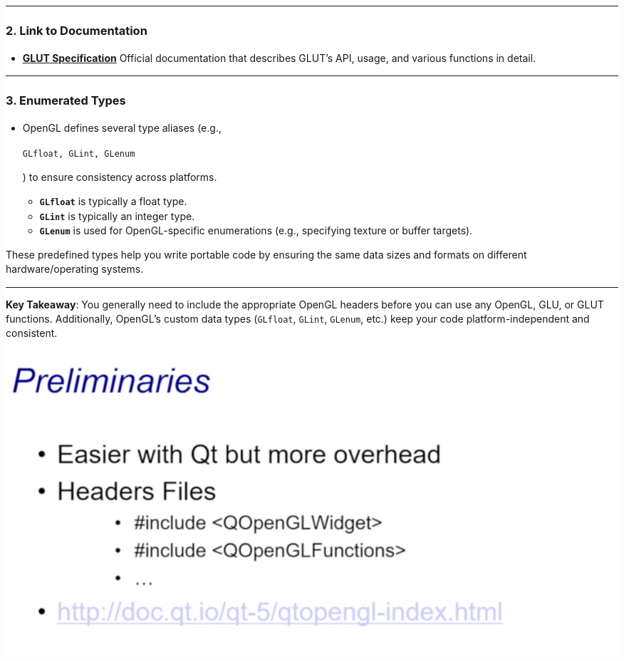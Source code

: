 ------

### 2. Link to Documentation

- **[GLUT Specification](https://www.opengl.org/resources/libraries/glut/spec3/spec3.html)**
   Official documentation that describes GLUT’s API, usage, and various functions in detail.

------

### 3. Enumerated Types

- OpenGL defines several type aliases (e.g., 

  ```
  GLfloat, GLint, GLenum
  ```

  ) to ensure consistency across platforms.

  - **`GLfloat`** is typically a float type.
  - **`GLint`** is typically an integer type.
  - **`GLenum`** is used for OpenGL-specific enumerations (e.g., specifying texture or buffer targets).

These predefined types help you write portable code by ensuring the same data sizes and formats on different hardware/operating systems.

------

**Key Takeaway**:
 You generally need to include the appropriate OpenGL headers before you can use any OpenGL, GLU, or GLUT functions. Additionally, OpenGL’s custom data types (`GLfloat`, `GLint`, `GLenum`, etc.) keep your code platform-independent and consistent.

![image-20250104194501319](Lecture5Shadinglanguages.assets/image-20250104194501319.png)

